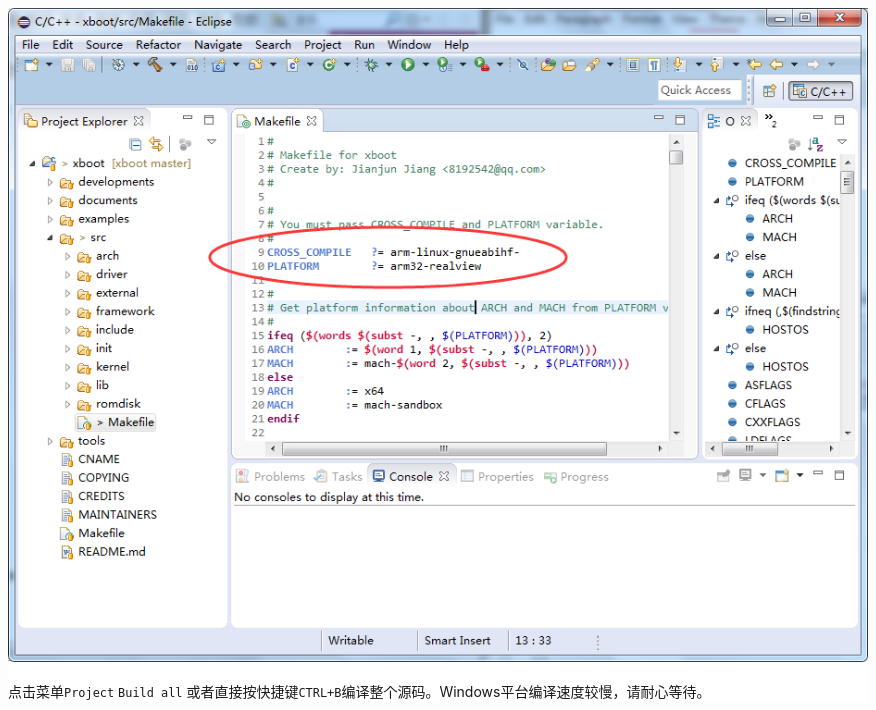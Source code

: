 ![eclipse-modify-makefile](_images/eclipse-modify-makefile.png)

点击菜单`Project` `Build all` 或者直接按快捷键`CTRL+B`编译整个源码。Windows平台编译速度较慢，请耐心等待。
